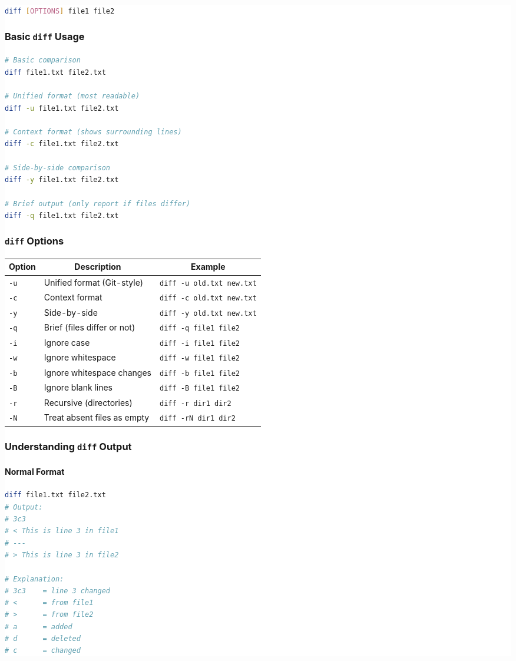 ```bash
diff [OPTIONS] file1 file2
```

### Basic `diff` Usage

```bash
# Basic comparison
diff file1.txt file2.txt

# Unified format (most readable)
diff -u file1.txt file2.txt

# Context format (shows surrounding lines)
diff -c file1.txt file2.txt

# Side-by-side comparison
diff -y file1.txt file2.txt

# Brief output (only report if files differ)
diff -q file1.txt file2.txt
```

### `diff` Options

| Option | Description | Example |
|--------|-------------|---------|
| `-u` | Unified format (Git-style) | `diff -u old.txt new.txt` |
| `-c` | Context format | `diff -c old.txt new.txt` |
| `-y` | Side-by-side | `diff -y old.txt new.txt` |
| `-q` | Brief (files differ or not) | `diff -q file1 file2` |
| `-i` | Ignore case | `diff -i file1 file2` |
| `-w` | Ignore whitespace | `diff -w file1 file2` |
| `-b` | Ignore whitespace changes | `diff -b file1 file2` |
| `-B` | Ignore blank lines | `diff -B file1 file2` |
| `-r` | Recursive (directories) | `diff -r dir1 dir2` |
| `-N` | Treat absent files as empty | `diff -rN dir1 dir2` |

### Understanding `diff` Output

#### Normal Format

```bash
diff file1.txt file2.txt
# Output:
# 3c3
# < This is line 3 in file1
# ---
# > This is line 3 in file2

# Explanation:
# 3c3    = line 3 changed
# <      = from file1
# >      = from file2
# a      = added
# d      = deleted
# c      = changed
```
